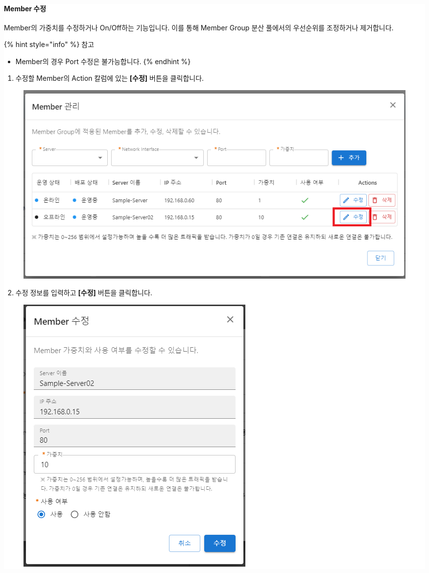 #### Member 수정

Member의 가중치를 수정하거나 On/Off하는 기능입니다. 이를 통해 Member Group 분산 풀에서의 우선순위를 조정하거나 제거합니다.

{% hint style="info" %}
참고

* Member의 경우 Port 수정은 불가능합니다.
{% endhint %}

1. 수정할 Member의 Action 칼럼에 있는 **\[수정]** 버튼을 클릭합니다.

<figure><img src="../../.gitbook/assets/image (702).png" alt=""><figcaption></figcaption></figure>

2. 수정 정보를 입력하고 **\[수정]** 버튼을 클릭합니다.

<figure><img src="../../.gitbook/assets/image (703).png" alt=""><figcaption></figcaption></figure>
